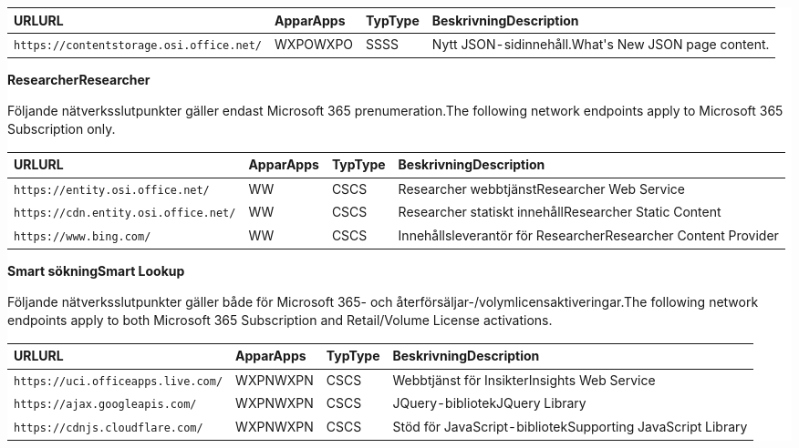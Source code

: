 |<span data-ttu-id="f8b98-266">**URL**</span><span class="sxs-lookup"><span data-stu-id="f8b98-266">**URL**</span></span>|<span data-ttu-id="f8b98-267">**Appar**</span><span class="sxs-lookup"><span data-stu-id="f8b98-267">**Apps**</span></span>|<span data-ttu-id="f8b98-268">**Typ**</span><span class="sxs-lookup"><span data-stu-id="f8b98-268">**Type**</span></span>|<span data-ttu-id="f8b98-269">**Beskrivning**</span><span class="sxs-lookup"><span data-stu-id="f8b98-269">**Description**</span></span>|
|:-----|:-----|:-----|:-----|
|```https://contentstorage.osi.office.net/```  <br/> |<span data-ttu-id="f8b98-270">WXPO</span><span class="sxs-lookup"><span data-stu-id="f8b98-270">WXPO</span></span>  <br/> |<span data-ttu-id="f8b98-271">SS</span><span class="sxs-lookup"><span data-stu-id="f8b98-271">SS</span></span>  <br/> |<span data-ttu-id="f8b98-272">Nytt JSON-sidinnehåll.</span><span class="sxs-lookup"><span data-stu-id="f8b98-272">What's New JSON page content.</span></span>  <br/> |
   
 <span data-ttu-id="f8b98-273">**Researcher**</span><span class="sxs-lookup"><span data-stu-id="f8b98-273">**Researcher**</span></span>
  
<span data-ttu-id="f8b98-274">Följande nätverksslutpunkter gäller endast Microsoft 365 prenumeration.</span><span class="sxs-lookup"><span data-stu-id="f8b98-274">The following network endpoints apply to Microsoft 365 Subscription only.</span></span>
  
|<span data-ttu-id="f8b98-275">**URL**</span><span class="sxs-lookup"><span data-stu-id="f8b98-275">**URL**</span></span>|<span data-ttu-id="f8b98-276">**Appar**</span><span class="sxs-lookup"><span data-stu-id="f8b98-276">**Apps**</span></span>|<span data-ttu-id="f8b98-277">**Typ**</span><span class="sxs-lookup"><span data-stu-id="f8b98-277">**Type**</span></span>|<span data-ttu-id="f8b98-278">**Beskrivning**</span><span class="sxs-lookup"><span data-stu-id="f8b98-278">**Description**</span></span>|
|:-----|:-----|:-----|:-----|
|```https://entity.osi.office.net/```  <br/> |<span data-ttu-id="f8b98-279">W</span><span class="sxs-lookup"><span data-stu-id="f8b98-279">W</span></span>  <br/> |<span data-ttu-id="f8b98-280">CS</span><span class="sxs-lookup"><span data-stu-id="f8b98-280">CS</span></span>  <br/> |<span data-ttu-id="f8b98-281">Researcher webbtjänst</span><span class="sxs-lookup"><span data-stu-id="f8b98-281">Researcher Web Service</span></span>  <br/> |
|```https://cdn.entity.osi.office.net/```  <br/> |<span data-ttu-id="f8b98-282">W</span><span class="sxs-lookup"><span data-stu-id="f8b98-282">W</span></span>  <br/> |<span data-ttu-id="f8b98-283">CS</span><span class="sxs-lookup"><span data-stu-id="f8b98-283">CS</span></span>  <br/> |<span data-ttu-id="f8b98-284">Researcher statiskt innehåll</span><span class="sxs-lookup"><span data-stu-id="f8b98-284">Researcher Static Content</span></span>  <br/> |
|```https://www.bing.com/```  <br/> |<span data-ttu-id="f8b98-285">W</span><span class="sxs-lookup"><span data-stu-id="f8b98-285">W</span></span>  <br/> |<span data-ttu-id="f8b98-286">CS</span><span class="sxs-lookup"><span data-stu-id="f8b98-286">CS</span></span>  <br/> |<span data-ttu-id="f8b98-287">Innehållsleverantör för Researcher</span><span class="sxs-lookup"><span data-stu-id="f8b98-287">Researcher Content Provider</span></span>  <br/> |
   
 <span data-ttu-id="f8b98-288">**Smart sökning**</span><span class="sxs-lookup"><span data-stu-id="f8b98-288">**Smart Lookup**</span></span>
  
<span data-ttu-id="f8b98-289">Följande nätverksslutpunkter gäller både för Microsoft 365- och återförsäljar-/volymlicensaktiveringar.</span><span class="sxs-lookup"><span data-stu-id="f8b98-289">The following network endpoints apply to both Microsoft 365 Subscription and Retail/Volume License activations.</span></span>
  
|<span data-ttu-id="f8b98-290">**URL**</span><span class="sxs-lookup"><span data-stu-id="f8b98-290">**URL**</span></span>|<span data-ttu-id="f8b98-291">**Appar**</span><span class="sxs-lookup"><span data-stu-id="f8b98-291">**Apps**</span></span>|<span data-ttu-id="f8b98-292">**Typ**</span><span class="sxs-lookup"><span data-stu-id="f8b98-292">**Type**</span></span>|<span data-ttu-id="f8b98-293">**Beskrivning**</span><span class="sxs-lookup"><span data-stu-id="f8b98-293">**Description**</span></span>|
|:-----|:-----|:-----|:-----|
|```https://uci.officeapps.live.com/```  <br/> |<span data-ttu-id="f8b98-294">WXPN</span><span class="sxs-lookup"><span data-stu-id="f8b98-294">WXPN</span></span>  <br/> |<span data-ttu-id="f8b98-295">CS</span><span class="sxs-lookup"><span data-stu-id="f8b98-295">CS</span></span>  <br/> |<span data-ttu-id="f8b98-296">Webbtjänst för Insikter</span><span class="sxs-lookup"><span data-stu-id="f8b98-296">Insights Web Service</span></span>  <br/> |
|```https://ajax.googleapis.com/```  <br/> |<span data-ttu-id="f8b98-297">WXPN</span><span class="sxs-lookup"><span data-stu-id="f8b98-297">WXPN</span></span>  <br/> |<span data-ttu-id="f8b98-298">CS</span><span class="sxs-lookup"><span data-stu-id="f8b98-298">CS</span></span>  <br/> |<span data-ttu-id="f8b98-299">JQuery-bibliotek</span><span class="sxs-lookup"><span data-stu-id="f8b98-299">JQuery Library</span></span>  <br/> |
|```https://cdnjs.cloudflare.com/```  <br/> |<span data-ttu-id="f8b98-300">WXPN</span><span class="sxs-lookup"><span data-stu-id="f8b98-300">WXPN</span></span>  <br/> |<span data-ttu-id="f8b98-301">CS</span><span class="sxs-lookup"><span data-stu-id="f8b98-301">CS</span></span>  <br/> |<span data-ttu-id="f8b98-302">Stöd för JavaScript-bibliotek</span><span class="sxs-lookup"><span data-stu-id="f8b98-302">Supporting JavaScript Library</span></span>  <br/> |